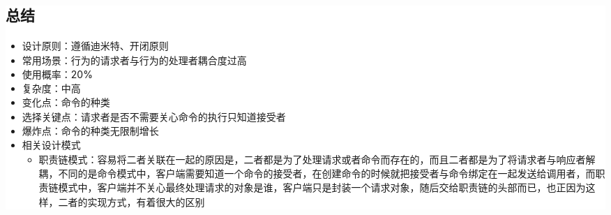 ## 总结

*   设计原则：遵循迪米特、开闭原则
*   常用场景：行为的请求者与行为的处理者耦合度过高
*   使用概率：20%
*   复杂度：中高
*   变化点：命令的种类
*   选择关键点：请求者是否不需要关心命令的执行只知道接受者
*   爆炸点：命令的种类无限制增长
*   相关设计模式
    *   职责链模式：容易将二者关联在一起的原因是，二者都是为了处理请求或者命令而存在的，而且二者都是为了将请求者与响应者解耦，不同的是命令模式中，客户端需要知道一个命令的接受者，在创建命令的时候就把接受者与命令绑定在一起发送给调用者，而职责链模式中，客户端并不关心最终处理请求的对象是谁，客户端只是封装一个请求对象，随后交给职责链的头部而已，也正因为这样，二者的实现方式，有着很大的区别
 